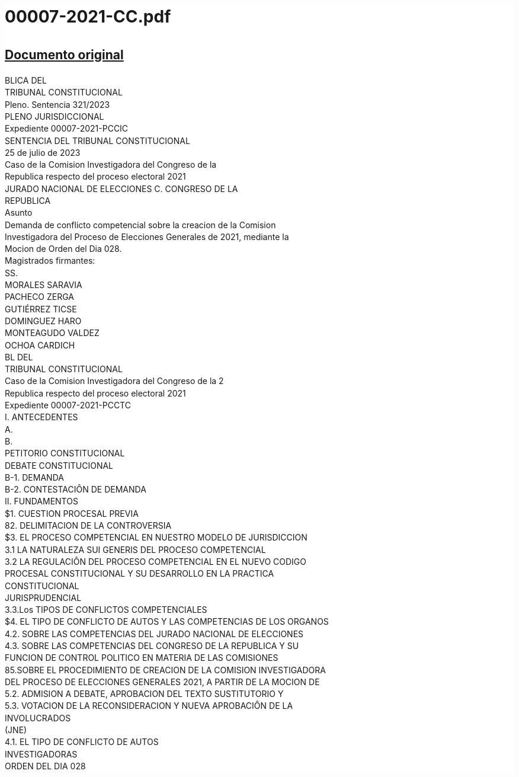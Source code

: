 
00007-2021-CC.pdf
=================
  
[Documento original](https://tc.gob.pe/jurisprudencia/2023/00007-2021-CC.pdf)  
---  
BLICA DEL  
TRIBUNAL CONSTITUCIONAL  
Pleno. Sentencia 321/2023  
PLENO JURISDICCIONAL  
Expediente 00007-2021-PCCIC  
SENTENCIA DEL TRIBUNAL CONSTITUCIONAL  
25 de julio de 2023  
Caso de la Comision Investigadora del Congreso de la  
Republica respecto del proceso electoral 2021  
JURADO NACIONAL DE ELECCIONES C. CONGRESO DE LA  
REPUBLICA  
Asunto  
Demanda de conflicto competencial sobre la creacion de la Comision  
Investigadora del Proceso de Elecciones Generales de 2021, mediante la  
Mocion de Orden del Dia 028.  
Magistrados firmantes:  
SS.  
MORALES SARAVIA  
PACHECO ZERGA  
GUTIÉRREZ TICSE  
DOMINGUEZ HARO  
MONTEAGUDO VALDEZ  
OCHOA CARDICH  
BL DEL  
TRIBUNAL CONSTITUCIONAL  
Caso de la Comision Investigadora del Congreso de la 2  
Republica respecto del proceso electoral 2021  
Expediente 00007-2021-PCCTC  
I. ANTECEDENTES  
A.  
B.  
PETITORIO CONSTITUCIONAL  
DEBATE CONSTITUCIONAL  
B-1. DEMANDA  
B-2. CONTESTACIÔN DE DEMANDA  
II. FUNDAMENTOS  
$1. CUESTION PROCESAL PREVIA  
82. DELIMITACION DE LA CONTROVERSIA  
$3. EL PROCESO COMPETENCIAL EN NUESTRO MODELO DE JURISDICCION  
3.1 LA NATURALEZA SUI GENERIS DEL PROCESO COMPETENCIAL  
3.2 LA REGULACIÔN DEL PROCESO COMPETENCIAL EN EL NUEVO CODIGO  
PROCESAL CONSTITUCIONAL Y SU DESARROLLO EN LA PRACTICA  
CONSTITUCIONAL  
JURISPRUDENCIAL  
3.3.Los TIPOS DE CONFLICTOS COMPETENCIALES  
$4. EL TIPO DE CONFLICTO DE AUTOS Y LAS COMPETENCIAS DE LOS ORGANOS  
4.2. SOBRE LAS COMPETENCIAS DEL JURADO NACIONAL DE ELECCIONES  
4.3. SOBRE LAS COMPETENCIAS DEL CONGRESO DE LA REPUBLICA Y SU  
FUNCION DE CONTROL POLITICO EN MATERIA DE LAS COMISIONES  
85.SOBRE EL PROCEDIMIENTO DE CREACION DE LA COMISION INVESTIGADORA  
DEL PROCESO DE ELECCIONES GENERALES 2021, A PARTIR DE LA MOCION DE  
5.2. ADMISION A DEBATE, APROBACION DEL TEXTO SUSTITUTORIO Y  
5.3. VOTACION DE LA RECONSIDERACION Y NUEVA APROBACIÔN DE LA  
INVOLUCRADOS  
(JNE)  
4.1. EL TIPO DE CONFLICTO DE AUTOS  
INVESTIGADORAS  
ORDEN DEL DIA 028  
